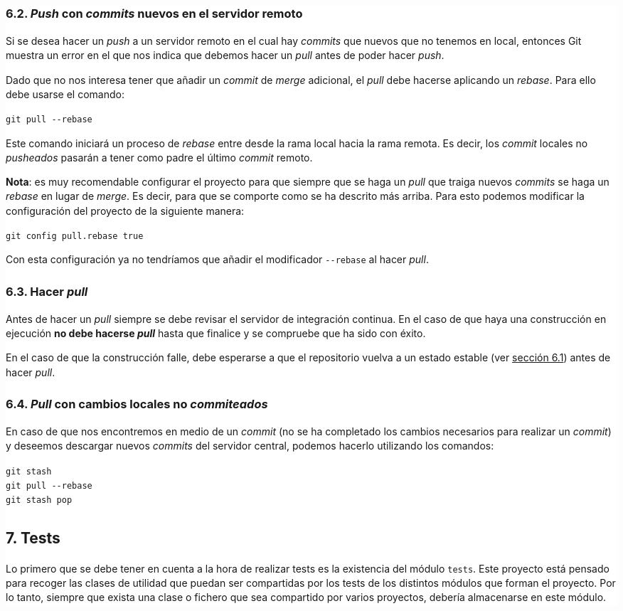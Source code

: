 ### 6.2. *Push* con *commits* nuevos en el servidor remoto
Si se desea hacer un *push* a un servidor remoto en el cual hay *commits* que
nuevos que no tenemos en local, entonces Git muestra un error en el que nos
indica que debemos hacer un *pull* antes de poder hacer *push*.

Dado que no nos interesa tener que añadir un *commit* de *merge* adicional,
el *pull* debe hacerse aplicando un *rebase*. Para ello debe usarse el comando:

```
git pull --rebase
```

Este comando iniciará un proceso de *rebase* entre desde la rama local hacia la
rama remota. Es decir, los *commit* locales no *pusheados* pasarán a tener como
padre el último *commit* remoto.

**Nota**: es muy recomendable configurar el proyecto para que siempre que se
haga un *pull* que traiga nuevos *commits* se haga un *rebase* en lugar de
*merge*. Es decir, para que se comporte como se ha descrito más arriba. Para
esto podemos modificar la configuración del proyecto de la siguiente manera:

```
git config pull.rebase true
```

Con esta configuración ya no tendríamos que añadir el modificador `--rebase` al
hacer *pull*.

### 6.3. Hacer *pull*
Antes de hacer un *pull* siempre se debe revisar el servidor de integración
continua. En el caso de que haya una construcción en ejecución **no debe hacerse
_pull_** hasta que finalice y se compruebe que ha sido con éxito.

En el caso de que la construcción falle, debe esperarse a que el repositorio
vuelva a un estado estable (ver [sección 6.1](#61-commits-con-errores-de-construcción))
antes de hacer *pull*.

### 6.4. *Pull* con cambios locales no *commiteados*
En caso de que nos encontremos en medio de un *commit* (no se ha completado los
cambios necesarios para realizar un *commit*) y deseemos descargar nuevos
*commits* del servidor central, podemos hacerlo utilizando los comandos:

```
git stash
git pull --rebase
git stash pop
```

## 7. Tests
Lo primero que se debe tener en cuenta a la hora de realizar tests es la
existencia del módulo `tests`. Este proyecto está pensado para recoger las
clases de utilidad que puedan ser compartidas por los tests de los distintos
módulos que forman el proyecto. Por lo tanto, siempre que exista una clase o
fichero que sea compartido por varios proyectos, debería almacenarse en este
módulo.
